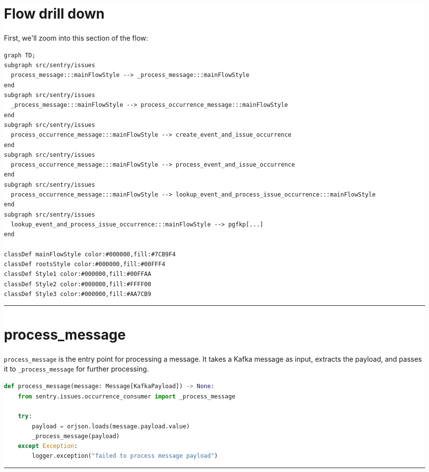 # Flow drill down

First, we'll zoom into this section of the flow:

```mermaid
graph TD;
subgraph src/sentry/issues
  process_message:::mainFlowStyle --> _process_message:::mainFlowStyle
end
subgraph src/sentry/issues
  _process_message:::mainFlowStyle --> process_occurrence_message:::mainFlowStyle
end
subgraph src/sentry/issues
  process_occurrence_message:::mainFlowStyle --> create_event_and_issue_occurrence
end
subgraph src/sentry/issues
  process_occurrence_message:::mainFlowStyle --> process_event_and_issue_occurrence
end
subgraph src/sentry/issues
  process_occurrence_message:::mainFlowStyle --> lookup_event_and_process_issue_occurrence:::mainFlowStyle
end
subgraph src/sentry/issues
  lookup_event_and_process_issue_occurrence:::mainFlowStyle --> pgfkp[...]
end

classDef mainFlowStyle color:#000000,fill:#7CB9F4
classDef rootsStyle color:#000000,fill:#00FFF4
classDef Style1 color:#000000,fill:#00FFAA
classDef Style2 color:#000000,fill:#FFFF00
classDef Style3 color:#000000,fill:#AA7CB9
```

<SwmSnippet path="/src/sentry/issues/run.py" line="95">

---

# process_message

`process_message` is the entry point for processing a message. It takes a Kafka message as input, extracts the payload, and passes it to `_process_message` for further processing.

```python
def process_message(message: Message[KafkaPayload]) -> None:
    from sentry.issues.occurrence_consumer import _process_message

    try:
        payload = orjson.loads(message.payload.value)
        _process_message(payload)
    except Exception:
        logger.exception("failed to process message payload")
```

---